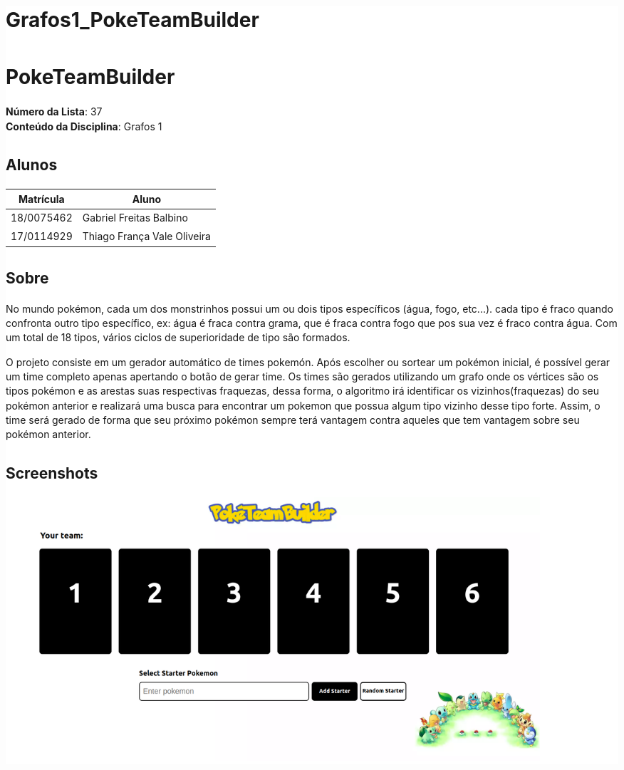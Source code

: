# Grafos1_PokeTeamBuilder
 

# PokeTeamBuilder

**Número da Lista**: 37<br>
**Conteúdo da Disciplina**: Grafos 1<br>

## Alunos
| Matrícula  | Aluno                       |
| ---------- | --------------------------- |
| 18/0075462 | Gabriel Freitas Balbino     |
| 17/0114929 | Thiago França Vale Oliveira |

## Sobre
No mundo pokémon, cada um dos monstrinhos possui um ou dois tipos específicos (água, fogo, etc...). cada tipo é fraco quando confronta outro tipo específico, ex: água é fraca contra grama, que é fraca contra fogo que pos sua vez é fraco contra água. Com um total de 18 tipos, vários ciclos de superioridade de tipo são formados.

O projeto consiste em um gerador automático de times pokemón. Após escolher ou sortear um pokémon inicial, é possível gerar um time completo apenas apertando o botão de gerar time. Os times são gerados utilizando um grafo onde os vértices são os tipos pokémon e as arestas suas respectivas fraquezas, dessa forma, o algoritmo irá identificar os vizinhos(fraquezas) do seu pokémon anterior e realizará uma busca para encontrar um pokemon que possua algum tipo vizinho desse tipo forte. Assim, o time será gerado de forma que seu próximo pokémon sempre terá vantagem contra aqueles que tem vantagem sobre seu pokémon anterior.

## Screenshots

<img src="./assets/StartingPage.png" alt="Página sem starter selecionado" width="750" max-height="500"/>
